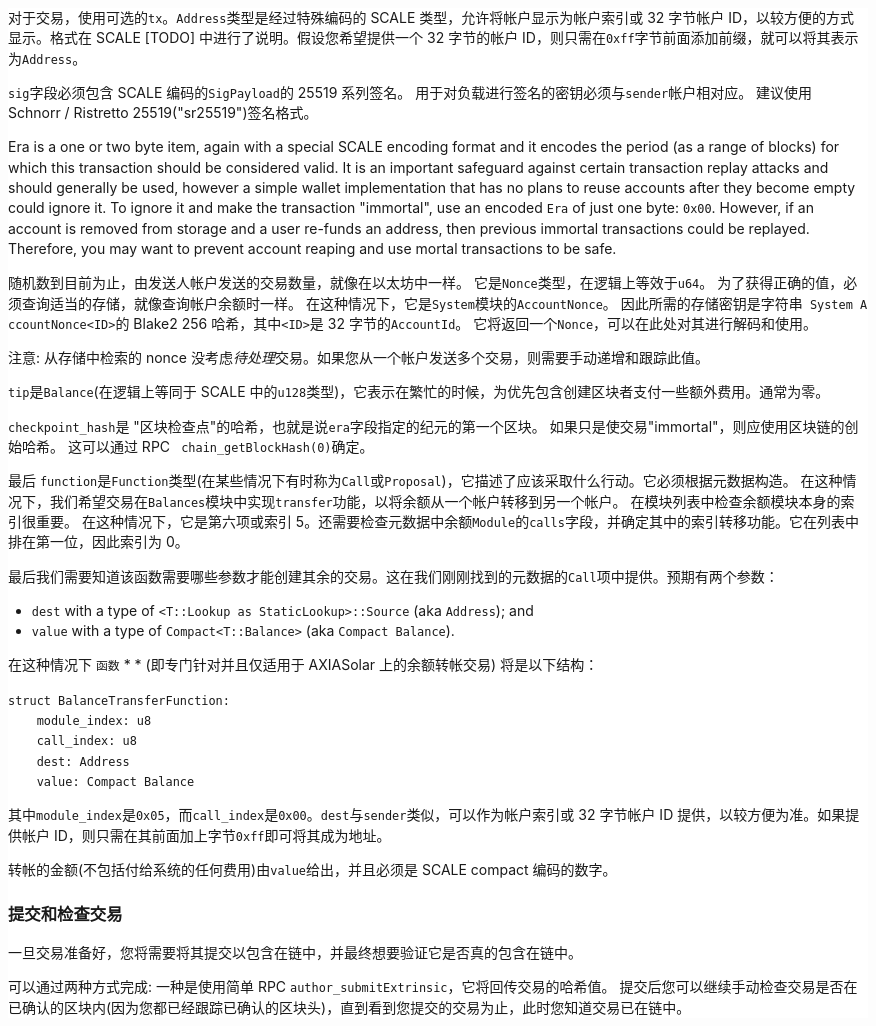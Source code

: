 ```
```

对于交易，使用可选的`tx`。`Address`类型是经过特殊编码的 SCALE 类型，允许将帐户显示为帐户索引或 32 字节帐户 ID，以较方便的方式显示。格式在 SCALE [TODO] 中进行了说明。假设您希望提供一个 32 字节的帐户 ID，则只需在`0xff`字节前面添加前缀，就可以将其表示为`Address`。

`sig`字段必须包含 SCALE 编码的`SigPayload`的 25519 系列签名。 用于对负载进行签名的密钥必须与`sender`帐户相对应。 建议使用 Schnorr / Ristretto 25519("sr25519")签名格式。

Era is a one or two byte item, again with a special SCALE encoding format and it encodes the period (as a range of blocks) for which this transaction should be considered valid. It is an important safeguard against certain transaction replay attacks and should generally be used, however a simple wallet implementation that has no plans to reuse accounts after they become empty could ignore it. To ignore it and make the transaction "immortal", use an encoded `Era` of just one byte: `0x00`. However, if an account is removed from storage and a user re-funds an address, then previous immortal transactions could be replayed. Therefore, you may want to prevent account reaping and use mortal transactions to be safe.

随机数到目前为止，由发送人帐户发送的交易数量，就像在以太坊中一样。 它是`Nonce`类型，在逻辑上等效于`u64`。 为了获得正确的值，必须查询适当的存储，就像查询帐户余额时一样。 在这种情况下，它是`System`模块的`AccountNonce`。 因此所需的存储密钥是字符串` System AccountNonce<ID>`的 Blake2 256 哈希，其中`<ID>`是 32 字节的`AccountId`。 它将返回一个`Nonce`，可以在此处对其进行解码和使用。

注意: 从存储中检索的 nonce 没考虑*待处理*交易。如果您从一个帐户发送多个交易，则需要手动递增和跟踪此值。

`tip`是`Balance`(在逻辑上等同于 SCALE 中的`u128`类型)，它表示在繁忙的时候，为优先包含创建区块者支付一些额外费用。通常为零。

`checkpoint_hash`是 "区块检查点"的哈希，也就是说`era`字段指定的纪元的第一个区块。 如果只是使交易"immortal"，则应使用区块链的创始哈希。 这可以通过 RPC ` chain_getBlockHash(0)`确定。

最后 `function`是`Function`类型(在某些情况下有时称为`Call`或`Proposal`)，它描述了应该采取什么行动。它必须根据元数据构造。 在这种情况下，我们希望交易在`Balances`模块中实现`transfer`功能，以将余额从一个帐户转移到另一个帐户。 在模块列表中检查余额模块本身的索引很重要。 在这种情况下，它是第六项或索引 5。还需要检查元数据中余额`Module`的`calls`字段，并确定其中的索引转移功能。它在列表中排在第一位，因此索引为 0。

最后我们需要知道该函数需要哪些参数才能创建其余的交易。这在我们刚刚找到的元数据的`Call`项中提供。预期有两个参数：

- `dest` with a type of `<T::Lookup as StaticLookup>::Source` (aka `Address`); and
- `value` with a type of `Compact<T::Balance>` (aka `Compact Balance`).

在这种情况下 `函数` \* \* (即专门针对并且仅适用于 AXIASolar 上的余额转帐交易) 将是以下结构：

```
struct BalanceTransferFunction:
    module_index: u8
    call_index: u8
    dest: Address
    value: Compact Balance
```

其中`module_index`是`0x05`，而`call_index`是`0x00`。`dest`与`sender`类似，可以作为帐户索引或 32 字节帐户 ID 提供，以较方便为准。如果提供帐户 ID，则只需在其前面加上字节`0xff`即可将其成为地址。

转帐的金额(不包括付给系统的任何费用)由`value`给出，并且必须是 SCALE compact 编码的数字。

### 提交和检查交易

一旦交易准备好，您将需要将其提交以包含在链中，并最终想要验证它是否真的包含在链中。

可以通过两种方式完成: 一种是使用简单 RPC `author_submitExtrinsic`，它将回传交易的哈希值。 提交后您可以继续手动检查交易是否在已确认的区块内(因为您都已经跟踪已确认的区块头)，直到看到您提交的交易为止，此时您知道交易已在链中。
